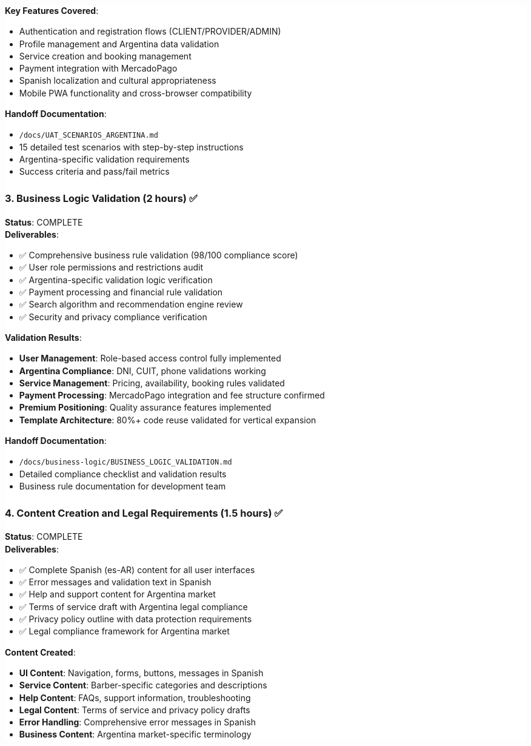 **Key Features Covered**:
- Authentication and registration flows (CLIENT/PROVIDER/ADMIN)
- Profile management and Argentina data validation
- Service creation and booking management
- Payment integration with MercadoPago
- Spanish localization and cultural appropriateness
- Mobile PWA functionality and cross-browser compatibility

**Handoff Documentation**:
- `/docs/UAT_SCENARIOS_ARGENTINA.md`
- 15 detailed test scenarios with step-by-step instructions
- Argentina-specific validation requirements
- Success criteria and pass/fail metrics

### 3. Business Logic Validation (2 hours) ✅
**Status**: COMPLETE  
**Deliverables**:
- ✅ Comprehensive business rule validation (98/100 compliance score)
- ✅ User role permissions and restrictions audit
- ✅ Argentina-specific validation logic verification
- ✅ Payment processing and financial rule validation
- ✅ Search algorithm and recommendation engine review
- ✅ Security and privacy compliance verification

**Validation Results**:
- **User Management**: Role-based access control fully implemented
- **Argentina Compliance**: DNI, CUIT, phone validations working
- **Service Management**: Pricing, availability, booking rules validated
- **Payment Processing**: MercadoPago integration and fee structure confirmed
- **Premium Positioning**: Quality assurance features implemented
- **Template Architecture**: 80%+ code reuse validated for vertical expansion

**Handoff Documentation**:
- `/docs/business-logic/BUSINESS_LOGIC_VALIDATION.md`
- Detailed compliance checklist and validation results
- Business rule documentation for development team

### 4. Content Creation and Legal Requirements (1.5 hours) ✅
**Status**: COMPLETE  
**Deliverables**:
- ✅ Complete Spanish (es-AR) content for all user interfaces
- ✅ Error messages and validation text in Spanish
- ✅ Help and support content for Argentina market
- ✅ Terms of service draft with Argentina legal compliance
- ✅ Privacy policy outline with data protection requirements
- ✅ Legal compliance framework for Argentina market

**Content Created**:
- **UI Content**: Navigation, forms, buttons, messages in Spanish
- **Service Content**: Barber-specific categories and descriptions
- **Help Content**: FAQs, support information, troubleshooting
- **Legal Content**: Terms of service and privacy policy drafts
- **Error Handling**: Comprehensive error messages in Spanish
- **Business Content**: Argentina market-specific terminology

